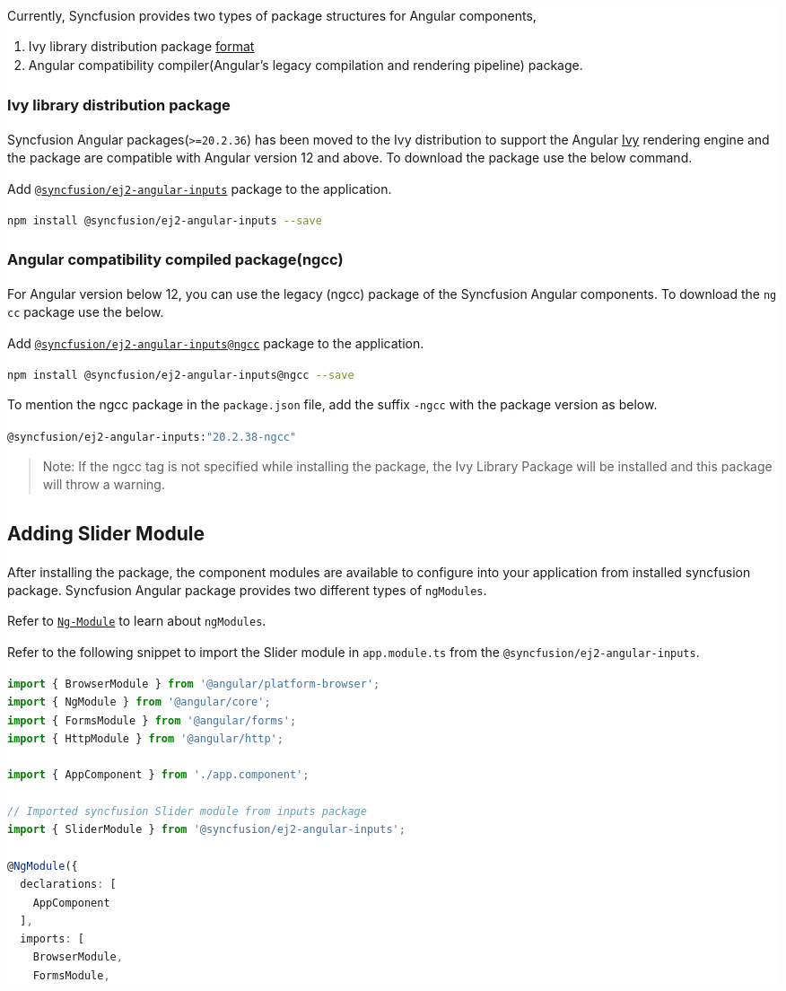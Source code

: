 Currently, Syncfusion provides two types of package structures for Angular components,
1. Ivy library distribution package [format](https://angular.io/guide/angular-package-format#angular-package-format)
2. Angular compatibility compiler(Angular’s legacy compilation and rendering pipeline) package.

### Ivy library distribution package

Syncfusion Angular packages(`>=20.2.36`) has been moved to the Ivy distribution to support the Angular [Ivy](https://docs.angular.lat/guide/ivy) rendering engine and the package are compatible with Angular version 12 and above. To download the package use the below command.

Add [`@syncfusion/ej2-angular-inputs`](https://www.npmjs.com/package/@syncfusion/ej2-angular-inputs/v/20.2.38) package to the application.

```bash
npm install @syncfusion/ej2-angular-inputs --save
```

### Angular compatibility compiled package(ngcc)

For Angular version below 12, you can use the legacy (ngcc) package of the Syncfusion Angular components. To download the `ngcc` package use the below.

Add [`@syncfusion/ej2-angular-inputs@ngcc`](https://www.npmjs.com/package/@syncfusion/ej2-angular-inputs/v/20.2.38-ngcc) package to the application.

```bash
npm install @syncfusion/ej2-angular-inputs@ngcc --save
```

To mention the ngcc package in the `package.json` file, add the suffix `-ngcc` with the package version as below.

```bash
@syncfusion/ej2-angular-inputs:"20.2.38-ngcc"
```

>Note: If the ngcc tag is not specified while installing the package, the Ivy Library Package will be installed and this package will throw a warning.

## Adding Slider Module

After installing the package, the component modules are available to configure into your application from installed syncfusion package. Syncfusion Angular package provides two different types of `ngModules`.

Refer to [`Ng-Module`](https://ej2.syncfusion.com/angular/documentation/common/ng-module.html) to learn about `ngModules`.

Refer to the following snippet to import the Slider module in `app.module.ts` from the `@syncfusion/ej2-angular-inputs`.

```typescript
import { BrowserModule } from '@angular/platform-browser';
import { NgModule } from '@angular/core';
import { FormsModule } from '@angular/forms';
import { HttpModule } from '@angular/http';

import { AppComponent } from './app.component';

// Imported syncfusion Slider module from inputs package
import { SliderModule } from '@syncfusion/ej2-angular-inputs';

@NgModule({
  declarations: [
    AppComponent
  ],
  imports: [
    BrowserModule,
    FormsModule,
```